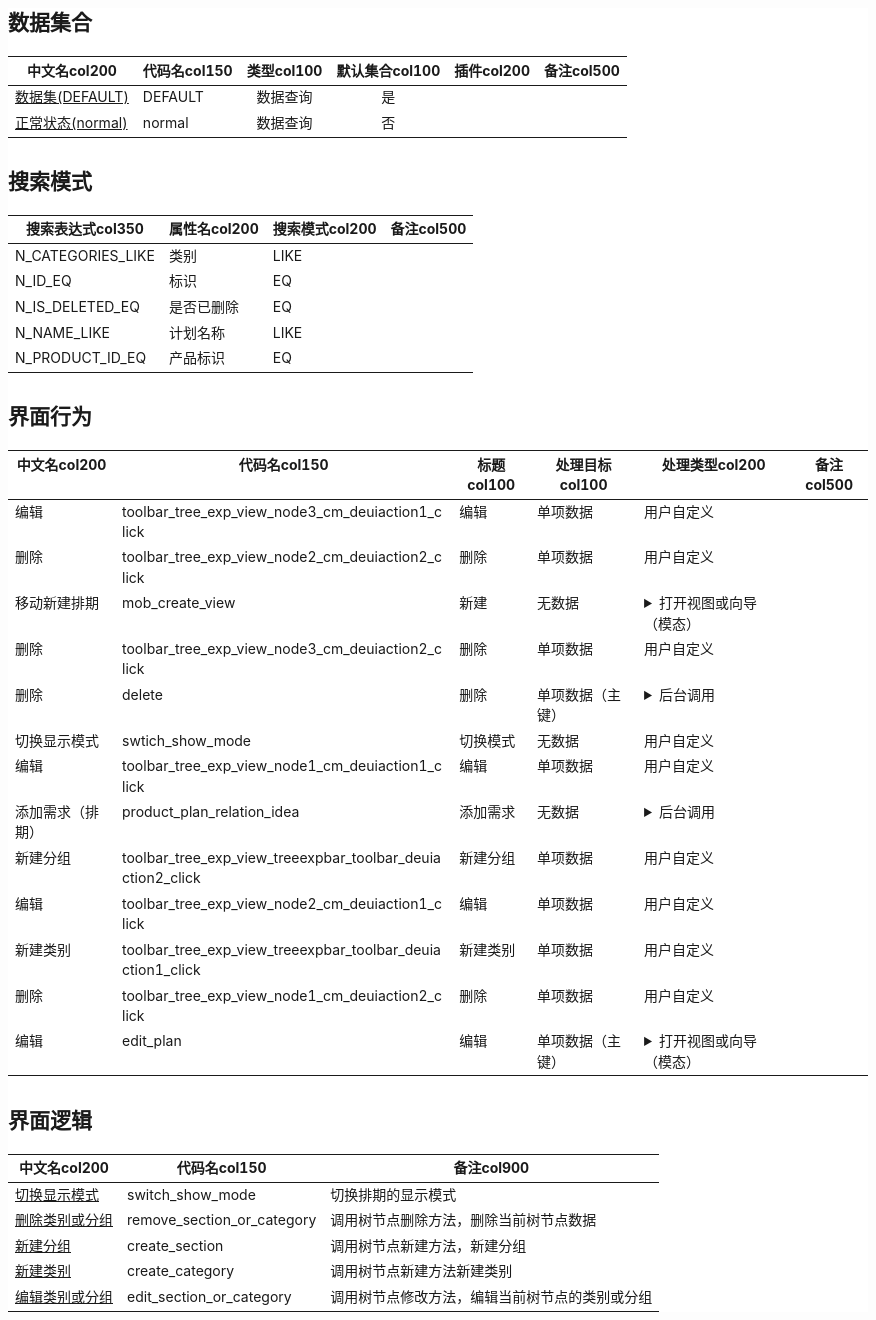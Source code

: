 ## 数据集合
| 中文名col200  | 代码名col150  | 类型col100 | 默认集合col100 |   插件col200|   备注col500|
| --------  | --------   | :----:   | :----:   | ----- |----- |
|[数据集(DEFAULT)](module/ProdMgmt/product_plan/dataset/Default)|DEFAULT|数据查询|是|||
|[正常状态(normal)](module/ProdMgmt/product_plan/dataset/normal)|normal|数据查询|否|||

## 搜索模式
|   搜索表达式col350   |    属性名col200    |    搜索模式col200        |备注col500  |
| -------- |------------|------------|------|
|N_CATEGORIES_LIKE|类别|LIKE||
|N_ID_EQ|标识|EQ||
|N_IS_DELETED_EQ|是否已删除|EQ||
|N_NAME_LIKE|计划名称|LIKE||
|N_PRODUCT_ID_EQ|产品标识|EQ||

## 界面行为
|  中文名col200 |  代码名col150 |  标题col100   |     处理目标col100   |    处理类型col200        |  备注col500       |
| --------| --------| -------- |------------|------------|------------|
| 编辑 | toolbar_tree_exp_view_node3_cm_deuiaction1_click | 编辑 |单项数据|用户自定义||
| 删除 | toolbar_tree_exp_view_node2_cm_deuiaction2_click | 删除 |单项数据|用户自定义||
| 移动新建排期 | mob_create_view | 新建 |无数据|<details><summary>打开视图或向导（模态）</summary></details>||
| 删除 | toolbar_tree_exp_view_node3_cm_deuiaction2_click | 删除 |单项数据|用户自定义||
| 删除 | delete | 删除 |单项数据（主键）|<details><summary>后台调用</summary>[delete](#行为)||
| 切换显示模式 | swtich_show_mode | 切换模式 |无数据|用户自定义||
| 编辑 | toolbar_tree_exp_view_node1_cm_deuiaction1_click | 编辑 |单项数据|用户自定义||
| 添加需求（排期） | product_plan_relation_idea | 添加需求 |无数据|<details><summary>后台调用</summary>[product_plan_relation_idea](#行为)||
| 新建分组 | toolbar_tree_exp_view_treeexpbar_toolbar_deuiaction2_click | 新建分组 |单项数据|用户自定义||
| 编辑 | toolbar_tree_exp_view_node2_cm_deuiaction1_click | 编辑 |单项数据|用户自定义||
| 新建类别 | toolbar_tree_exp_view_treeexpbar_toolbar_deuiaction1_click | 新建类别 |单项数据|用户自定义||
| 删除 | toolbar_tree_exp_view_node1_cm_deuiaction2_click | 删除 |单项数据|用户自定义||
| 编辑 | edit_plan | 编辑 |单项数据（主键）|<details><summary>打开视图或向导（模态）</summary>[编辑计划](app/view/product_plan_edit_option_view)</details>||

## 界面逻辑
|  中文名col200 | 代码名col150 | 备注col900 |
| --------|--------|--------|
|[切换显示模式](module/ProdMgmt/product_plan/uilogic/switch_show_mode)|switch_show_mode|切换排期的显示模式|
|[删除类别或分组](module/ProdMgmt/product_plan/uilogic/remove_section_or_category)|remove_section_or_category|调用树节点删除方法，删除当前树节点数据|
|[新建分组](module/ProdMgmt/product_plan/uilogic/create_section)|create_section|调用树节点新建方法，新建分组|
|[新建类别](module/ProdMgmt/product_plan/uilogic/create_category)|create_category|调用树节点新建方法新建类别|
|[编辑类别或分组](module/ProdMgmt/product_plan/uilogic/edit_section_or_category)|edit_section_or_category|调用树节点修改方法，编辑当前树节点的类别或分组|
